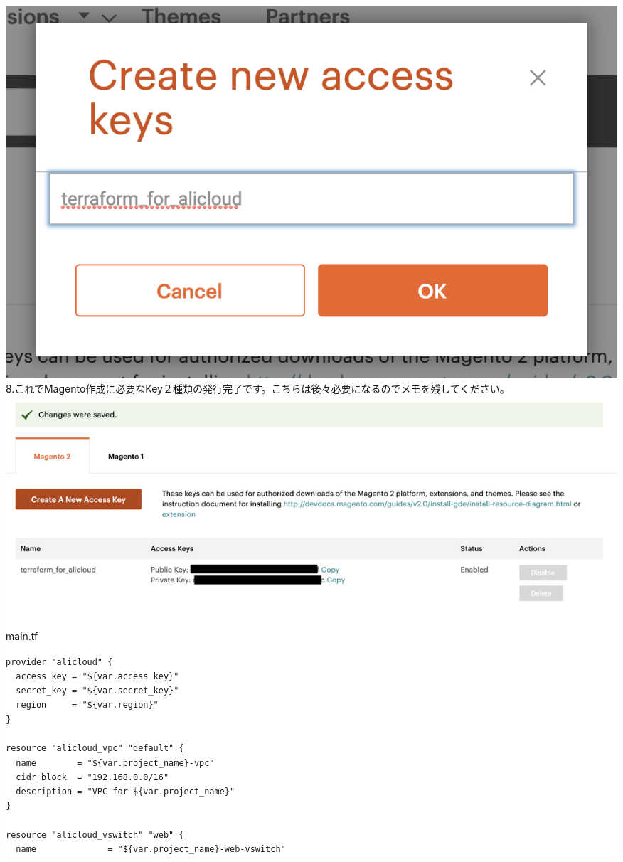 ![図 25.11](../../../static/image/25.11.png)
<br> 8.これでMagento作成に必要なKey２種類の発行完了です。こちらは後々必要になるのでメモを残してください。
![図 25.12](../../../static/image/25.12.png)



main.tf
```
provider "alicloud" {
  access_key = "${var.access_key}"
  secret_key = "${var.secret_key}"
  region     = "${var.region}"
}

resource "alicloud_vpc" "default" {
  name        = "${var.project_name}-vpc"
  cidr_block  = "192.168.0.0/16"
  description = "VPC for ${var.project_name}"
}

resource "alicloud_vswitch" "web" {
  name              = "${var.project_name}-web-vswitch"    
```
